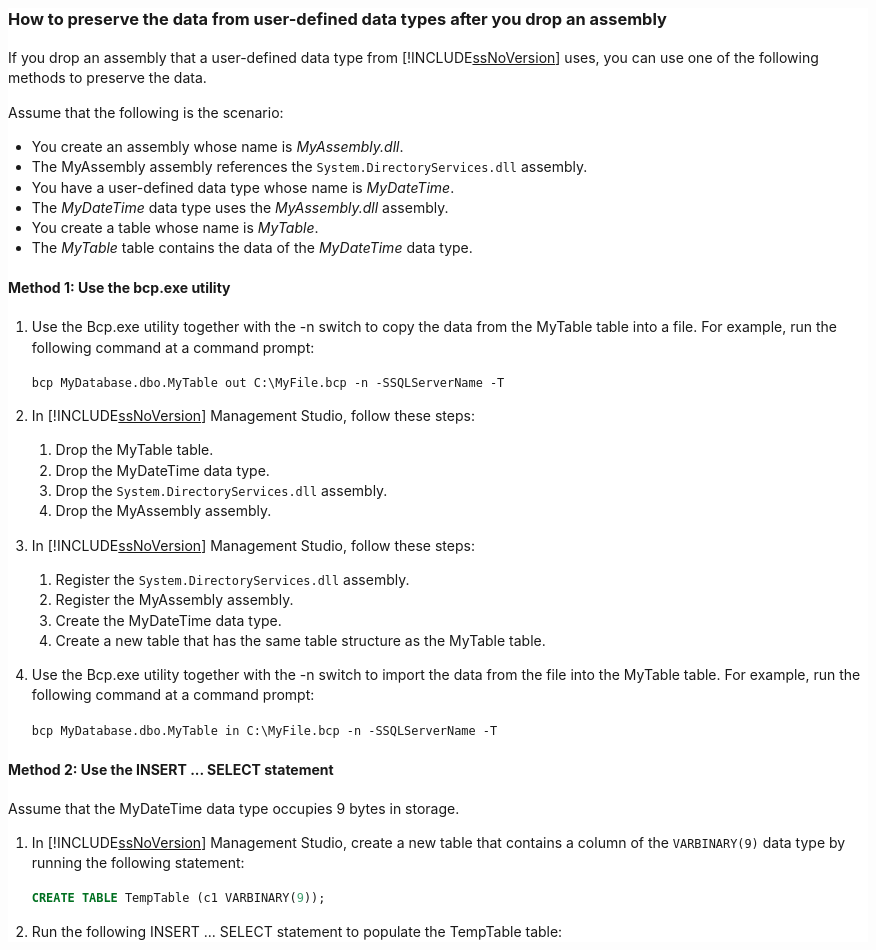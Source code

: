 ### How to preserve the data from user-defined data types after you drop an assembly

If you drop an assembly that a user-defined data type from [!INCLUDE[ssNoVersion](../../includes/ssnoversion-md.md)] uses, you can use one of the following methods to preserve the data.

Assume that the following is the scenario:

- You create an assembly whose name is *MyAssembly.dll*.
- The MyAssembly assembly references the `System.DirectoryServices.dll` assembly.
- You have a user-defined data type whose name is *MyDateTime*.
- The *MyDateTime* data type uses the *MyAssembly.dll* assembly.
- You create a table whose name is *MyTable*.
- The *MyTable* table contains the data of the *MyDateTime* data type.

#### Method 1: Use the bcp.exe utility

1. Use the Bcp.exe utility together with the -n switch to copy the data from the MyTable table into a file. For example, run the following command at a command prompt:

    ```console
    bcp MyDatabase.dbo.MyTable out C:\MyFile.bcp -n -SSQLServerName -T
    ```

2. In [!INCLUDE[ssNoVersion](../../includes/ssnoversion-md.md)] Management Studio, follow these steps:
   1. Drop the MyTable table.
   2. Drop the MyDateTime data type.
   3. Drop the `System.DirectoryServices.dll` assembly.
   4. Drop the MyAssembly assembly.
3. In [!INCLUDE[ssNoVersion](../../includes/ssnoversion-md.md)] Management Studio, follow these steps:

   1. Register the `System.DirectoryServices.dll` assembly.
   2. Register the MyAssembly assembly.
   3. Create the MyDateTime data type.
   4. Create a new table that has the same table structure as the MyTable table.
4. Use the Bcp.exe utility together with the -n switch to import the data from the file into the MyTable table. For example, run the following command at a command prompt:
  
    ```console
    bcp MyDatabase.dbo.MyTable in C:\MyFile.bcp -n -SSQLServerName -T
    ```

#### Method 2: Use the INSERT ... SELECT statement

Assume that the MyDateTime data type occupies 9 bytes in storage.

1. In [!INCLUDE[ssNoVersion](../../includes/ssnoversion-md.md)] Management Studio, create a new table that contains a column of the `VARBINARY(9)` data type by running the following statement:

    ```sql
    CREATE TABLE TempTable (c1 VARBINARY(9));
    ```

2. Run the following INSERT ... SELECT statement to populate the TempTable table:
